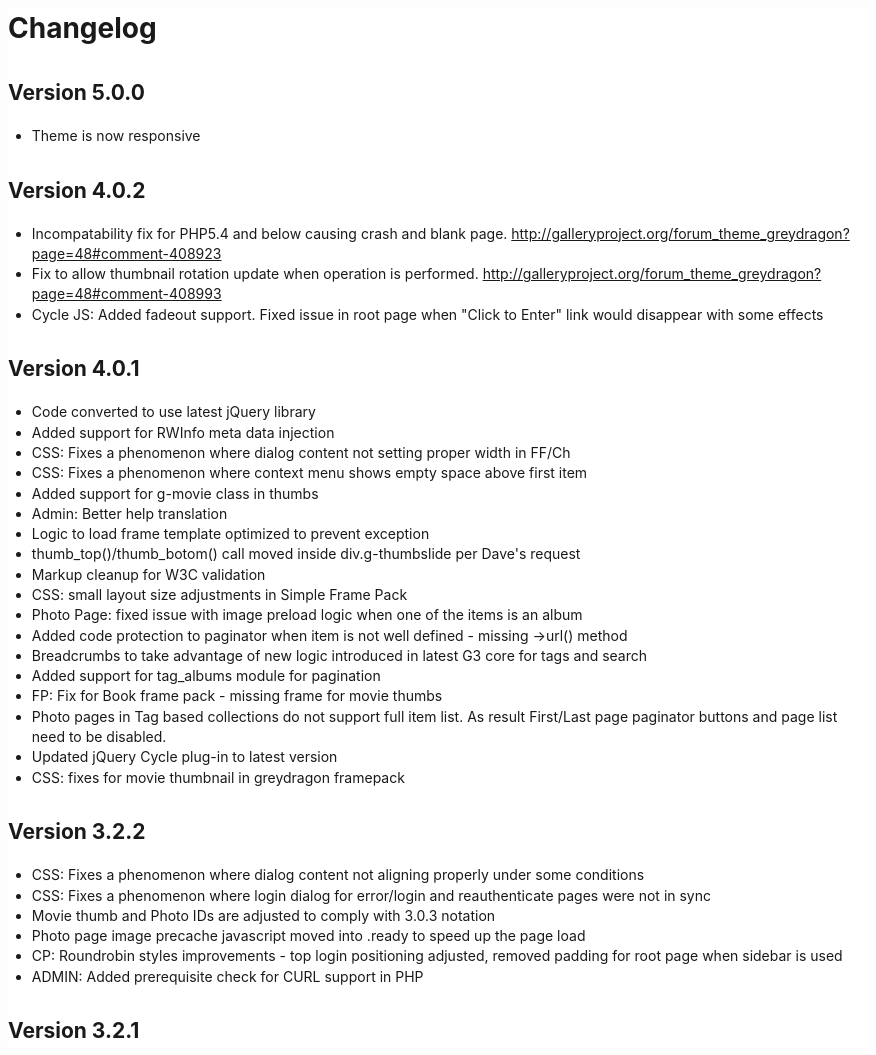 # Changelog #

## Version 5.0.0 ##

* Theme is now responsive

## Version 4.0.2 ##

* Incompatability fix for PHP5.4 and below causing crash and blank page. http://galleryproject.org/forum_theme_greydragon?page=48#comment-408923
* Fix to allow thumbnail rotation update when operation is performed. http://galleryproject.org/forum_theme_greydragon?page=48#comment-408993
* Cycle JS: Added fadeout support. Fixed issue in root page when "Click to Enter" link would disappear with some effects

## Version 4.0.1 ##

* Code converted to use latest jQuery library
* Added support for RWInfo meta data injection
* CSS: Fixes a phenomenon where dialog content not setting proper width in FF/Ch
* CSS: Fixes a phenomenon where context menu shows empty space above first item
* Added support for g-movie class in thumbs
* Admin: Better help translation
* Logic to load frame template optimized to prevent exception
* thumb_top()/thumb_botom() call moved inside div.g-thumbslide per Dave's request
* Markup cleanup for W3C validation
* CSS: small layout size adjustments in Simple Frame Pack
* Photo Page: fixed issue with image preload logic when one of the items is an album
* Added code protection to paginator when item is not well defined - missing ->url() method
* Breadcrumbs to take advantage of new logic introduced in latest G3 core for tags and search
* Added support for tag_albums module for pagination
* FP: Fix for Book frame pack - missing frame for movie thumbs
* Photo pages in Tag based collections do not support full item list. As result First/Last page paginator buttons and page list need to be disabled.
* Updated jQuery Cycle plug-in to latest version
* CSS: fixes for movie thumbnail in greydragon framepack

## Version 3.2.2 ## 

* CSS: Fixes a phenomenon where dialog content not aligning properly under some conditions
* CSS: Fixes a phenomenon where login dialog for error/login and reauthenticate pages were not in sync
* Movie thumb and Photo IDs are adjusted to comply with 3.0.3 notation
* Photo page image precache javascript moved into .ready to speed up the page load
* CP: Roundrobin styles improvements - top login positioning adjusted, removed padding for root page when sidebar is used
* ADMIN: Added prerequisite check for CURL support in PHP

## Version 3.2.1 ##
